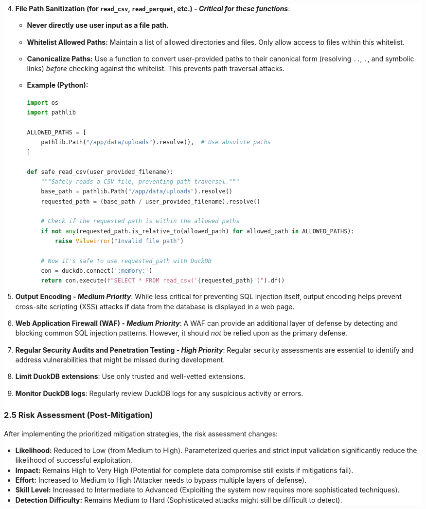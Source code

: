 4.  **File Path Sanitization (for `read_csv`, `read_parquet`, etc.) - *Critical for these functions***:

    *   **Never directly use user input as a file path.**
    *   **Whitelist Allowed Paths:**  Maintain a list of allowed directories and files.  Only allow access to files within this whitelist.
    *   **Canonicalize Paths:**  Use a function to convert user-provided paths to their canonical form (resolving `..`, `.`, and symbolic links) *before* checking against the whitelist.  This prevents path traversal attacks.
    *   **Example (Python):**

        ```python
        import os
        import pathlib

        ALLOWED_PATHS = [
            pathlib.Path("/app/data/uploads").resolve(),  # Use absolute paths
        ]

        def safe_read_csv(user_provided_filename):
            """Safely reads a CSV file, preventing path traversal."""
            base_path = pathlib.Path("/app/data/uploads").resolve()
            requested_path = (base_path / user_provided_filename).resolve()

            # Check if the requested path is within the allowed paths
            if not any(requested_path.is_relative_to(allowed_path) for allowed_path in ALLOWED_PATHS):
                raise ValueError("Invalid file path")

            # Now it's safe to use requested_path with DuckDB
            con = duckdb.connect(':memory:')
            return con.execute(f"SELECT * FROM read_csv('{requested_path}')").df()
        ```

5.  **Output Encoding - *Medium Priority***:  While less critical for preventing SQL injection itself, output encoding helps prevent cross-site scripting (XSS) attacks if data from the database is displayed in a web page.

6.  **Web Application Firewall (WAF) - *Medium Priority***: A WAF can provide an additional layer of defense by detecting and blocking common SQL injection patterns.  However, it should *not* be relied upon as the primary defense.

7.  **Regular Security Audits and Penetration Testing - *High Priority***:  Regular security assessments are essential to identify and address vulnerabilities that might be missed during development.

8. **Limit DuckDB extensions**: Use only trusted and well-vetted extensions.

9. **Monitor DuckDB logs**: Regularly review DuckDB logs for any suspicious activity or errors.

### 2.5 Risk Assessment (Post-Mitigation)

After implementing the prioritized mitigation strategies, the risk assessment changes:

*   **Likelihood:** Reduced to Low (from Medium to High).  Parameterized queries and strict input validation significantly reduce the likelihood of successful exploitation.
*   **Impact:** Remains High to Very High (Potential for complete data compromise still exists if mitigations fail).
*   **Effort:** Increased to Medium to High (Attacker needs to bypass multiple layers of defense).
*   **Skill Level:** Increased to Intermediate to Advanced (Exploiting the system now requires more sophisticated techniques).
*   **Detection Difficulty:** Remains Medium to Hard (Sophisticated attacks might still be difficult to detect).
